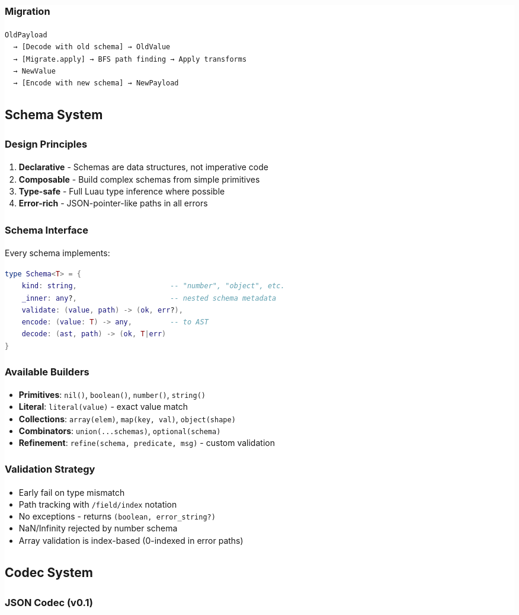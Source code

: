### Migration
```
OldPayload
  → [Decode with old schema] → OldValue
  → [Migrate.apply] → BFS path finding → Apply transforms
  → NewValue
  → [Encode with new schema] → NewPayload
```

## Schema System

### Design Principles

1. **Declarative** - Schemas are data structures, not imperative code
2. **Composable** - Build complex schemas from simple primitives
3. **Type-safe** - Full Luau type inference where possible
4. **Error-rich** - JSON-pointer-like paths in all errors

### Schema Interface

Every schema implements:
```lua
type Schema<T> = {
    kind: string,                      -- "number", "object", etc.
    _inner: any?,                      -- nested schema metadata
    validate: (value, path) -> (ok, err?),
    encode: (value: T) -> any,         -- to AST
    decode: (ast, path) -> (ok, T|err)
}
```

### Available Builders

- **Primitives**: `nil()`, `boolean()`, `number()`, `string()`
- **Literal**: `literal(value)` - exact value match
- **Collections**: `array(elem)`, `map(key, val)`, `object(shape)`
- **Combinators**: `union(...schemas)`, `optional(schema)`
- **Refinement**: `refine(schema, predicate, msg)` - custom validation

### Validation Strategy

- Early fail on type mismatch
- Path tracking with `/field/index` notation
- No exceptions - returns `(boolean, error_string?)`
- NaN/Infinity rejected by number schema
- Array validation is index-based (0-indexed in error paths)

## Codec System

### JSON Codec (v0.1)

